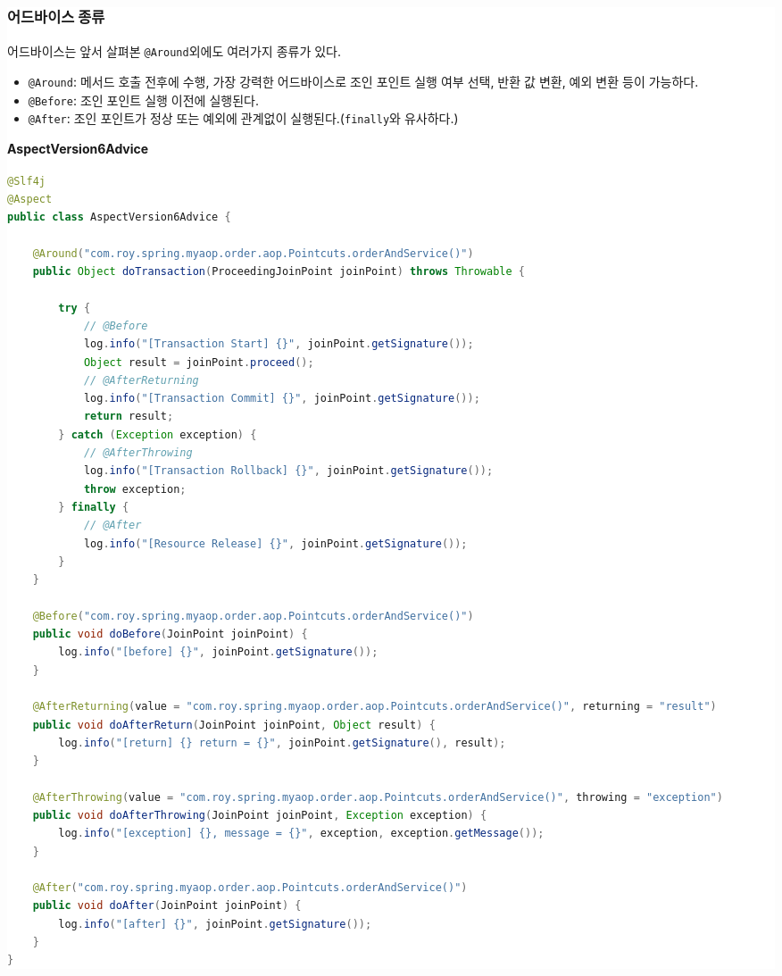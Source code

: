 ### 어드바이스 종류

어드바이스는 앞서 살펴본 `@Around`외에도 여러가지 종류가 있다.

- `@Around`: 메서드 호출 전후에 수행, 가장 강력한 어드바이스로 조인 포인트 실행 여부 선택, 반환 값 변환, 예외 변환 등이 가능하다.
- `@Before`: 조인 포인트 실행 이전에 실행된다.
- `@After`: 조인 포인트가 정상 또는 예외에 관계없이 실행된다.(`finally`와 유사하다.)

**AspectVersion6Advice**
```java
@Slf4j
@Aspect
public class AspectVersion6Advice {

    @Around("com.roy.spring.myaop.order.aop.Pointcuts.orderAndService()")
    public Object doTransaction(ProceedingJoinPoint joinPoint) throws Throwable {

        try {
            // @Before
            log.info("[Transaction Start] {}", joinPoint.getSignature());
            Object result = joinPoint.proceed();
            // @AfterReturning
            log.info("[Transaction Commit] {}", joinPoint.getSignature());
            return result;
        } catch (Exception exception) {
            // @AfterThrowing
            log.info("[Transaction Rollback] {}", joinPoint.getSignature());
            throw exception;
        } finally {
            // @After
            log.info("[Resource Release] {}", joinPoint.getSignature());
        }
    }

    @Before("com.roy.spring.myaop.order.aop.Pointcuts.orderAndService()")
    public void doBefore(JoinPoint joinPoint) {
        log.info("[before] {}", joinPoint.getSignature());
    }

    @AfterReturning(value = "com.roy.spring.myaop.order.aop.Pointcuts.orderAndService()", returning = "result")
    public void doAfterReturn(JoinPoint joinPoint, Object result) {
        log.info("[return] {} return = {}", joinPoint.getSignature(), result);
    }

    @AfterThrowing(value = "com.roy.spring.myaop.order.aop.Pointcuts.orderAndService()", throwing = "exception")
    public void doAfterThrowing(JoinPoint joinPoint, Exception exception) {
        log.info("[exception] {}, message = {}", exception, exception.getMessage());
    }

    @After("com.roy.spring.myaop.order.aop.Pointcuts.orderAndService()")
    public void doAfter(JoinPoint joinPoint) {
        log.info("[after] {}", joinPoint.getSignature());
    }
}
```
